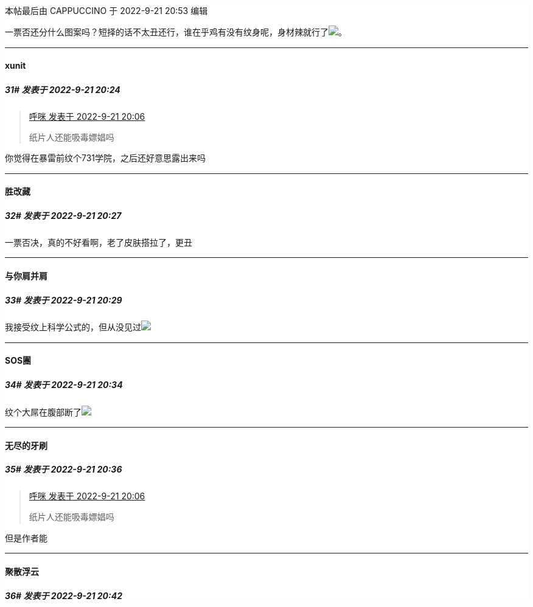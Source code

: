  本帖最后由 CAPPUCCINO 于 2022-9-21 20:53 编辑 

一票否还分什么图案吗？短择的话不太丑还行，谁在乎鸡有没有纹身呢，身材辣就行了<img src="https://static.saraba1st.com/image/smiley/face2017/067.png" referrerpolicy="no-referrer">。



*****

####  xunit  
##### 31#       发表于 2022-9-21 20:24

<blockquote><a href="httphttps://bbs.saraba1st.com/2b/forum.php?mod=redirect&amp;goto=findpost&amp;pid=57585582&amp;ptid=2095927" target="_blank">呼咪 发表于 2022-9-21 20:06</a>

纸片人还能吸毒嫖娼吗</blockquote>
你觉得在暴雷前纹个731学院，之后还好意思露出来吗

*****

####  胜改藏  
##### 32#       发表于 2022-9-21 20:27

一票否决，真的不好看啊，老了皮肤搭拉了，更丑

*****

####  与你肩并肩  
##### 33#       发表于 2022-9-21 20:29

我接受纹上科学公式的，但从没见过<img src="https://static.saraba1st.com/image/smiley/face2017/067.png" referrerpolicy="no-referrer">

*****

####  SOS團  
##### 34#       发表于 2022-9-21 20:34

纹个大屌在腹部断了<img src="https://static.saraba1st.com/image/smiley/face2017/067.png" referrerpolicy="no-referrer">

*****

####  无尽的牙刷  
##### 35#       发表于 2022-9-21 20:36

<blockquote><a href="httphttps://bbs.saraba1st.com/2b/forum.php?mod=redirect&amp;goto=findpost&amp;pid=57585582&amp;ptid=2095927" target="_blank">呼咪 发表于 2022-9-21 20:06</a>

纸片人还能吸毒嫖娼吗</blockquote>
但是作者能

*****

####  聚散浮云  
##### 36#       发表于 2022-9-21 20:42
